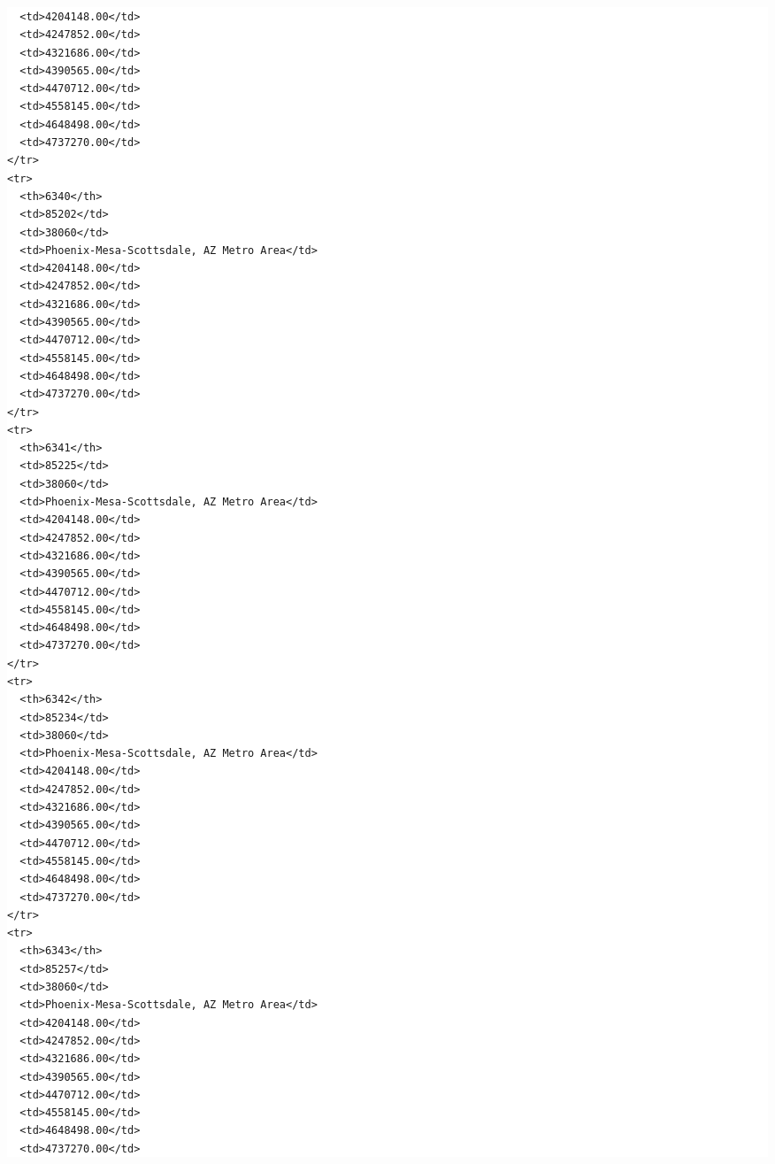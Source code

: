       <td>4204148.00</td>
      <td>4247852.00</td>
      <td>4321686.00</td>
      <td>4390565.00</td>
      <td>4470712.00</td>
      <td>4558145.00</td>
      <td>4648498.00</td>
      <td>4737270.00</td>
    </tr>
    <tr>
      <th>6340</th>
      <td>85202</td>
      <td>38060</td>
      <td>Phoenix-Mesa-Scottsdale, AZ Metro Area</td>
      <td>4204148.00</td>
      <td>4247852.00</td>
      <td>4321686.00</td>
      <td>4390565.00</td>
      <td>4470712.00</td>
      <td>4558145.00</td>
      <td>4648498.00</td>
      <td>4737270.00</td>
    </tr>
    <tr>
      <th>6341</th>
      <td>85225</td>
      <td>38060</td>
      <td>Phoenix-Mesa-Scottsdale, AZ Metro Area</td>
      <td>4204148.00</td>
      <td>4247852.00</td>
      <td>4321686.00</td>
      <td>4390565.00</td>
      <td>4470712.00</td>
      <td>4558145.00</td>
      <td>4648498.00</td>
      <td>4737270.00</td>
    </tr>
    <tr>
      <th>6342</th>
      <td>85234</td>
      <td>38060</td>
      <td>Phoenix-Mesa-Scottsdale, AZ Metro Area</td>
      <td>4204148.00</td>
      <td>4247852.00</td>
      <td>4321686.00</td>
      <td>4390565.00</td>
      <td>4470712.00</td>
      <td>4558145.00</td>
      <td>4648498.00</td>
      <td>4737270.00</td>
    </tr>
    <tr>
      <th>6343</th>
      <td>85257</td>
      <td>38060</td>
      <td>Phoenix-Mesa-Scottsdale, AZ Metro Area</td>
      <td>4204148.00</td>
      <td>4247852.00</td>
      <td>4321686.00</td>
      <td>4390565.00</td>
      <td>4470712.00</td>
      <td>4558145.00</td>
      <td>4648498.00</td>
      <td>4737270.00</td>